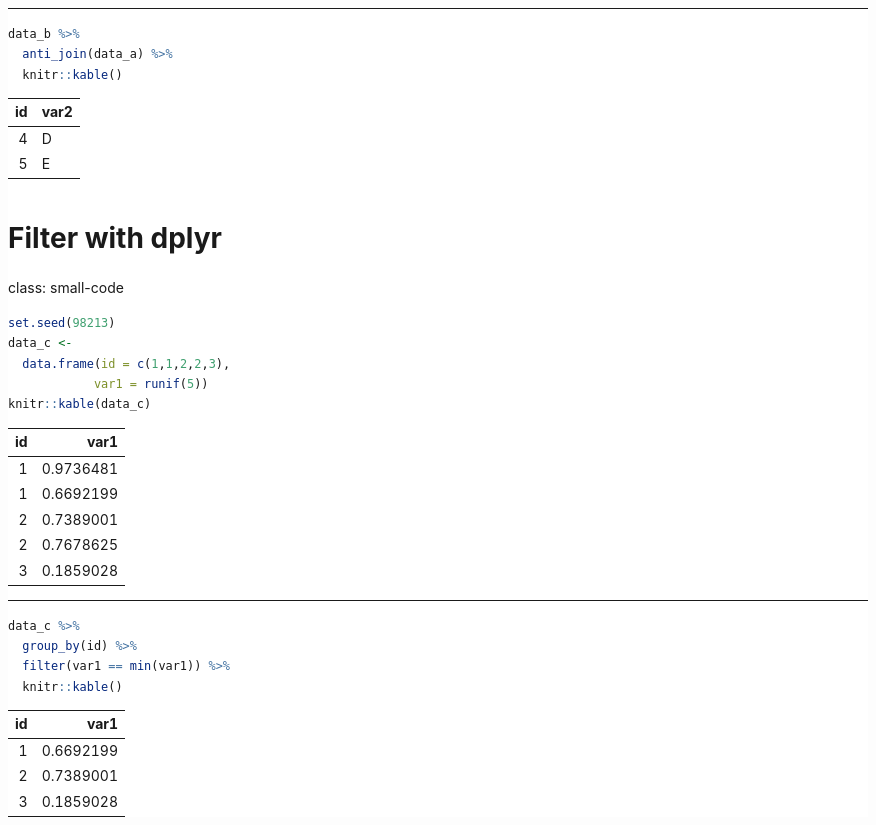 ***


```r
data_b %>% 
  anti_join(data_a) %>% 
  knitr::kable()
```



| id|var2 |
|--:|:----|
|  4|D    |
|  5|E    |

Filter with dplyr
========================================================
class: small-code


```r
set.seed(98213)
data_c <- 
  data.frame(id = c(1,1,2,2,3),
            var1 = runif(5))
knitr::kable(data_c)
```



| id|      var1|
|--:|---------:|
|  1| 0.9736481|
|  1| 0.6692199|
|  2| 0.7389001|
|  2| 0.7678625|
|  3| 0.1859028|
***

```r
data_c %>% 
  group_by(id) %>% 
  filter(var1 == min(var1)) %>% 
  knitr::kable()
```



| id|      var1|
|--:|---------:|
|  1| 0.6692199|
|  2| 0.7389001|
|  3| 0.1859028|

